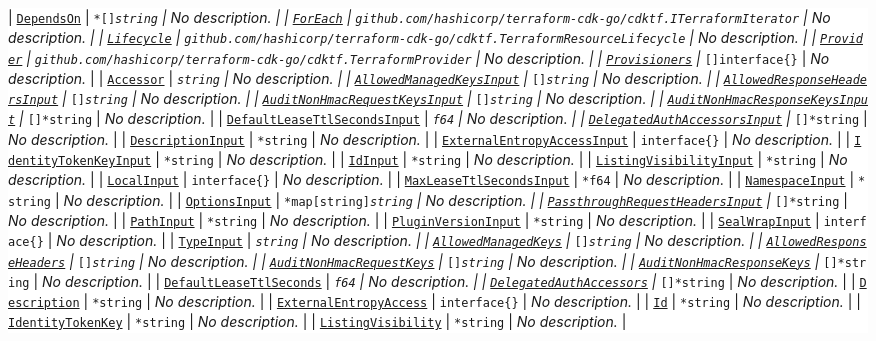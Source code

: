 | <code><a href="#@cdktf/provider-vault.mount.Mount.property.dependsOn">DependsOn</a></code> | <code>*[]*string</code> | *No description.* |
| <code><a href="#@cdktf/provider-vault.mount.Mount.property.forEach">ForEach</a></code> | <code>github.com/hashicorp/terraform-cdk-go/cdktf.ITerraformIterator</code> | *No description.* |
| <code><a href="#@cdktf/provider-vault.mount.Mount.property.lifecycle">Lifecycle</a></code> | <code>github.com/hashicorp/terraform-cdk-go/cdktf.TerraformResourceLifecycle</code> | *No description.* |
| <code><a href="#@cdktf/provider-vault.mount.Mount.property.provider">Provider</a></code> | <code>github.com/hashicorp/terraform-cdk-go/cdktf.TerraformProvider</code> | *No description.* |
| <code><a href="#@cdktf/provider-vault.mount.Mount.property.provisioners">Provisioners</a></code> | <code>*[]interface{}</code> | *No description.* |
| <code><a href="#@cdktf/provider-vault.mount.Mount.property.accessor">Accessor</a></code> | <code>*string</code> | *No description.* |
| <code><a href="#@cdktf/provider-vault.mount.Mount.property.allowedManagedKeysInput">AllowedManagedKeysInput</a></code> | <code>*[]*string</code> | *No description.* |
| <code><a href="#@cdktf/provider-vault.mount.Mount.property.allowedResponseHeadersInput">AllowedResponseHeadersInput</a></code> | <code>*[]*string</code> | *No description.* |
| <code><a href="#@cdktf/provider-vault.mount.Mount.property.auditNonHmacRequestKeysInput">AuditNonHmacRequestKeysInput</a></code> | <code>*[]*string</code> | *No description.* |
| <code><a href="#@cdktf/provider-vault.mount.Mount.property.auditNonHmacResponseKeysInput">AuditNonHmacResponseKeysInput</a></code> | <code>*[]*string</code> | *No description.* |
| <code><a href="#@cdktf/provider-vault.mount.Mount.property.defaultLeaseTtlSecondsInput">DefaultLeaseTtlSecondsInput</a></code> | <code>*f64</code> | *No description.* |
| <code><a href="#@cdktf/provider-vault.mount.Mount.property.delegatedAuthAccessorsInput">DelegatedAuthAccessorsInput</a></code> | <code>*[]*string</code> | *No description.* |
| <code><a href="#@cdktf/provider-vault.mount.Mount.property.descriptionInput">DescriptionInput</a></code> | <code>*string</code> | *No description.* |
| <code><a href="#@cdktf/provider-vault.mount.Mount.property.externalEntropyAccessInput">ExternalEntropyAccessInput</a></code> | <code>interface{}</code> | *No description.* |
| <code><a href="#@cdktf/provider-vault.mount.Mount.property.identityTokenKeyInput">IdentityTokenKeyInput</a></code> | <code>*string</code> | *No description.* |
| <code><a href="#@cdktf/provider-vault.mount.Mount.property.idInput">IdInput</a></code> | <code>*string</code> | *No description.* |
| <code><a href="#@cdktf/provider-vault.mount.Mount.property.listingVisibilityInput">ListingVisibilityInput</a></code> | <code>*string</code> | *No description.* |
| <code><a href="#@cdktf/provider-vault.mount.Mount.property.localInput">LocalInput</a></code> | <code>interface{}</code> | *No description.* |
| <code><a href="#@cdktf/provider-vault.mount.Mount.property.maxLeaseTtlSecondsInput">MaxLeaseTtlSecondsInput</a></code> | <code>*f64</code> | *No description.* |
| <code><a href="#@cdktf/provider-vault.mount.Mount.property.namespaceInput">NamespaceInput</a></code> | <code>*string</code> | *No description.* |
| <code><a href="#@cdktf/provider-vault.mount.Mount.property.optionsInput">OptionsInput</a></code> | <code>*map[string]*string</code> | *No description.* |
| <code><a href="#@cdktf/provider-vault.mount.Mount.property.passthroughRequestHeadersInput">PassthroughRequestHeadersInput</a></code> | <code>*[]*string</code> | *No description.* |
| <code><a href="#@cdktf/provider-vault.mount.Mount.property.pathInput">PathInput</a></code> | <code>*string</code> | *No description.* |
| <code><a href="#@cdktf/provider-vault.mount.Mount.property.pluginVersionInput">PluginVersionInput</a></code> | <code>*string</code> | *No description.* |
| <code><a href="#@cdktf/provider-vault.mount.Mount.property.sealWrapInput">SealWrapInput</a></code> | <code>interface{}</code> | *No description.* |
| <code><a href="#@cdktf/provider-vault.mount.Mount.property.typeInput">TypeInput</a></code> | <code>*string</code> | *No description.* |
| <code><a href="#@cdktf/provider-vault.mount.Mount.property.allowedManagedKeys">AllowedManagedKeys</a></code> | <code>*[]*string</code> | *No description.* |
| <code><a href="#@cdktf/provider-vault.mount.Mount.property.allowedResponseHeaders">AllowedResponseHeaders</a></code> | <code>*[]*string</code> | *No description.* |
| <code><a href="#@cdktf/provider-vault.mount.Mount.property.auditNonHmacRequestKeys">AuditNonHmacRequestKeys</a></code> | <code>*[]*string</code> | *No description.* |
| <code><a href="#@cdktf/provider-vault.mount.Mount.property.auditNonHmacResponseKeys">AuditNonHmacResponseKeys</a></code> | <code>*[]*string</code> | *No description.* |
| <code><a href="#@cdktf/provider-vault.mount.Mount.property.defaultLeaseTtlSeconds">DefaultLeaseTtlSeconds</a></code> | <code>*f64</code> | *No description.* |
| <code><a href="#@cdktf/provider-vault.mount.Mount.property.delegatedAuthAccessors">DelegatedAuthAccessors</a></code> | <code>*[]*string</code> | *No description.* |
| <code><a href="#@cdktf/provider-vault.mount.Mount.property.description">Description</a></code> | <code>*string</code> | *No description.* |
| <code><a href="#@cdktf/provider-vault.mount.Mount.property.externalEntropyAccess">ExternalEntropyAccess</a></code> | <code>interface{}</code> | *No description.* |
| <code><a href="#@cdktf/provider-vault.mount.Mount.property.id">Id</a></code> | <code>*string</code> | *No description.* |
| <code><a href="#@cdktf/provider-vault.mount.Mount.property.identityTokenKey">IdentityTokenKey</a></code> | <code>*string</code> | *No description.* |
| <code><a href="#@cdktf/provider-vault.mount.Mount.property.listingVisibility">ListingVisibility</a></code> | <code>*string</code> | *No description.* |